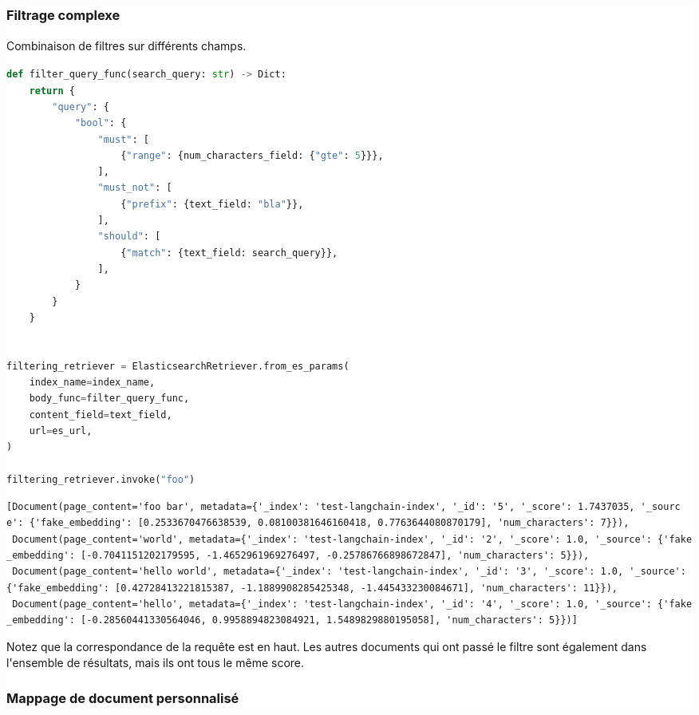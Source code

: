 ### Filtrage complexe

Combinaison de filtres sur différents champs.

```python
def filter_query_func(search_query: str) -> Dict:
    return {
        "query": {
            "bool": {
                "must": [
                    {"range": {num_characters_field: {"gte": 5}}},
                ],
                "must_not": [
                    {"prefix": {text_field: "bla"}},
                ],
                "should": [
                    {"match": {text_field: search_query}},
                ],
            }
        }
    }


filtering_retriever = ElasticsearchRetriever.from_es_params(
    index_name=index_name,
    body_func=filter_query_func,
    content_field=text_field,
    url=es_url,
)

filtering_retriever.invoke("foo")
```

```output
[Document(page_content='foo bar', metadata={'_index': 'test-langchain-index', '_id': '5', '_score': 1.7437035, '_source': {'fake_embedding': [0.2533670476638539, 0.08100381646160418, 0.7763644080870179], 'num_characters': 7}}),
 Document(page_content='world', metadata={'_index': 'test-langchain-index', '_id': '2', '_score': 1.0, '_source': {'fake_embedding': [-0.7041151202179595, -1.4652961969276497, -0.25786766898672847], 'num_characters': 5}}),
 Document(page_content='hello world', metadata={'_index': 'test-langchain-index', '_id': '3', '_score': 1.0, '_source': {'fake_embedding': [0.42728413221815387, -1.1889908285425348, -1.445433230084671], 'num_characters': 11}}),
 Document(page_content='hello', metadata={'_index': 'test-langchain-index', '_id': '4', '_score': 1.0, '_source': {'fake_embedding': [-0.28560441330564046, 0.9958894823084921, 1.5489829880195058], 'num_characters': 5}})]
```

Notez que la correspondance de la requête est en haut. Les autres documents qui ont passé le filtre sont également dans l'ensemble de résultats, mais ils ont tous le même score.

### Mappage de document personnalisé

